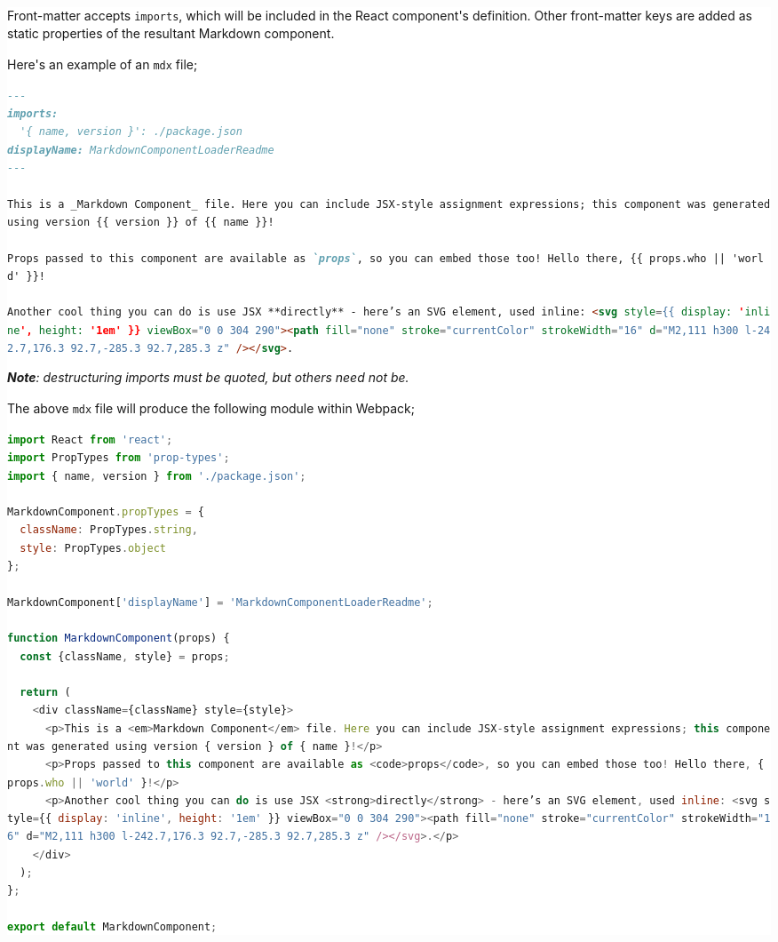 Front-matter accepts `imports`, which will be included in the React component's definition. Other front-matter keys are added as static properties of the resultant Markdown component.

Here's an example of an `mdx` file;
```markdown
---
imports:
  '{ name, version }': ./package.json
displayName: MarkdownComponentLoaderReadme
---

This is a _Markdown Component_ file. Here you can include JSX-style assignment expressions; this component was generated using version {{ version }} of {{ name }}!

Props passed to this component are available as `props`, so you can embed those too! Hello there, {{ props.who || 'world' }}!

Another cool thing you can do is use JSX **directly** - here’s an SVG element, used inline: <svg style={{ display: 'inline', height: '1em' }} viewBox="0 0 304 290"><path fill="none" stroke="currentColor" strokeWidth="16" d="M2,111 h300 l-242.7,176.3 92.7,-285.3 92.7,285.3 z" /></svg>.

```

_**Note**: destructuring imports must be quoted, but others need not be._

The above `mdx` file will produce the following module within Webpack;

```javascript
import React from 'react';
import PropTypes from 'prop-types';
import { name, version } from './package.json';

MarkdownComponent.propTypes = {
  className: PropTypes.string,
  style: PropTypes.object
};

MarkdownComponent['displayName'] = 'MarkdownComponentLoaderReadme';

function MarkdownComponent(props) {
  const {className, style} = props;

  return (
    <div className={className} style={style}>
      <p>This is a <em>Markdown Component</em> file. Here you can include JSX-style assignment expressions; this component was generated using version { version } of { name }!</p>
      <p>Props passed to this component are available as <code>props</code>, so you can embed those too! Hello there, { props.who || 'world' }!</p>
      <p>Another cool thing you can do is use JSX <strong>directly</strong> - here’s an SVG element, used inline: <svg style={{ display: 'inline', height: '1em' }} viewBox="0 0 304 290"><path fill="none" stroke="currentColor" strokeWidth="16" d="M2,111 h300 l-242.7,176.3 92.7,-285.3 92.7,285.3 z" /></svg>.</p>
    </div>
  );
};

export default MarkdownComponent;

```
